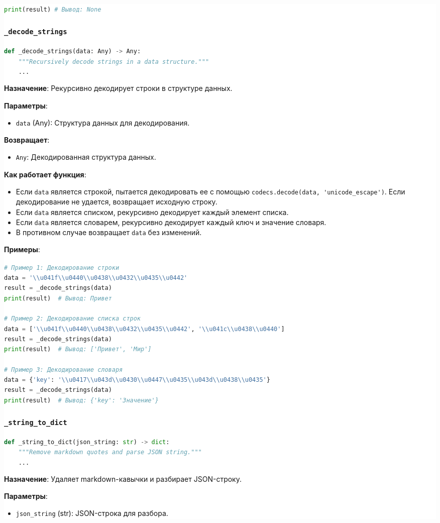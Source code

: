```python
print(result) # Вывод: None
```

### `_decode_strings`

```python
def _decode_strings(data: Any) -> Any:
    """Recursively decode strings in a data structure."""
    ...
```

**Назначение**: Рекурсивно декодирует строки в структуре данных.

**Параметры**:
- `data` (Any): Структура данных для декодирования.

**Возвращает**:
- `Any`: Декодированная структура данных.

**Как работает функция**:
- Если `data` является строкой, пытается декодировать ее с помощью `codecs.decode(data, 'unicode_escape')`. Если декодирование не удается, возвращает исходную строку.
- Если `data` является списком, рекурсивно декодирует каждый элемент списка.
- Если `data` является словарем, рекурсивно декодирует каждый ключ и значение словаря.
- В противном случае возвращает `data` без изменений.

**Примеры**:
```python
# Пример 1: Декодирование строки
data = '\\u041f\\u0440\\u0438\\u0432\\u0435\\u0442'
result = _decode_strings(data)
print(result)  # Вывод: Привет

# Пример 2: Декодирование списка строк
data = ['\\u041f\\u0440\\u0438\\u0432\\u0435\\u0442', '\\u041c\\u0438\\u0440']
result = _decode_strings(data)
print(result)  # Вывод: ['Привет', 'Мир']

# Пример 3: Декодирование словаря
data = {'key': '\\u0417\\u043d\\u0430\\u0447\\u0435\\u043d\\u0438\\u0435'}
result = _decode_strings(data)
print(result)  # Вывод: {'key': 'Значение'}
```

### `_string_to_dict`

```python
def _string_to_dict(json_string: str) -> dict:
    """Remove markdown quotes and parse JSON string."""
    ...
```

**Назначение**: Удаляет markdown-кавычки и разбирает JSON-строку.

**Параметры**:
- `json_string` (str): JSON-строка для разбора.

